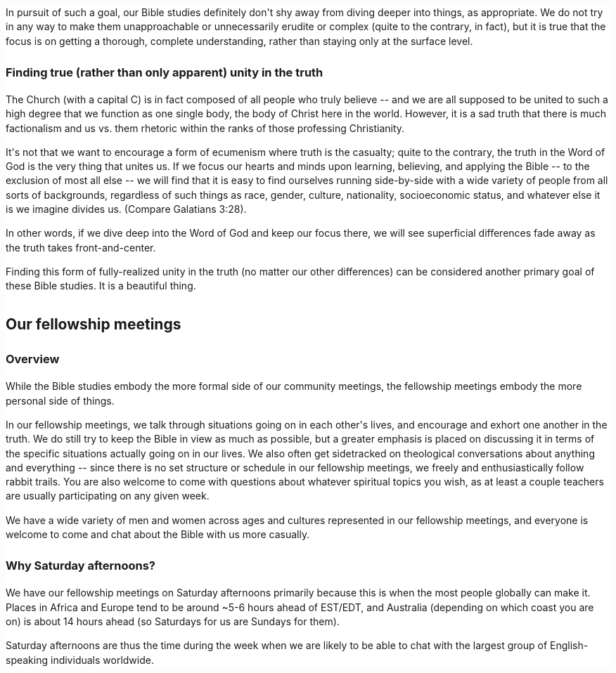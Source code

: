 In pursuit of such a goal, our Bible studies definitely don't shy away from diving deeper into things, as appropriate. We do not try in any way to make them unapproachable or unnecessarily erudite or complex (quite to the contrary, in fact), but it is true that the focus is on getting a thorough, complete understanding, rather than staying only at the surface level.

### Finding true (rather than only apparent) unity in the truth

The Church (with a capital C) is in fact composed of all people who truly believe -- and we are all supposed to be united to such a high degree that we function as one single body, the body of Christ here in the world. However, it is a sad truth that there is much factionalism and us vs. them rhetoric within the ranks of those professing Christianity.

It's not that we want to encourage a form of ecumenism where truth is the casualty; quite to the contrary, the truth in the Word of God is the very thing that unites us. If we focus our hearts and minds upon learning, believing, and applying the Bible -- to the exclusion of most all else -- we will find that it is easy to find ourselves running side-by-side with a wide variety of people from all sorts of backgrounds, regardless of such things as race, gender, culture, nationality, socioeconomic status, and whatever else it is we imagine divides us. (Compare Galatians 3:28).

In other words, if we dive deep into the Word of God and keep our focus there, we will see superficial differences fade away as the truth takes front-and-center.

Finding this form of fully-realized unity in the truth (no matter our other differences) can be considered another primary goal of these Bible studies. It is a beautiful thing.

## Our fellowship meetings

### Overview

While the Bible studies embody the more formal side of our community meetings, the fellowship meetings embody the more personal side of things.

In our fellowship meetings, we talk through situations going on in each other's lives, and encourage and exhort one another in the truth. We do still try to keep the Bible in view as much as possible, but a greater emphasis is placed on discussing it in terms of the specific situations actually going on in our lives. We also often get sidetracked on theological conversations about anything and everything -- since there is no set structure or schedule in our fellowship meetings, we freely and enthusiastically follow rabbit trails. You are also welcome to come with questions about whatever spiritual topics you wish, as at least a couple teachers are usually participating on any given week.

We have a wide variety of men and women across ages and cultures represented in our fellowship meetings, and everyone is welcome to come and chat about the Bible with us more casually.

### Why Saturday afternoons?

We have our fellowship meetings on Saturday afternoons primarily because this is when the most people globally can make it. Places in Africa and Europe tend to be around ~5-6 hours ahead of EST/EDT, and Australia (depending on which coast you are on) is about 14 hours ahead (so Saturdays for us are Sundays for them).

Saturday afternoons are thus the time during the week when we are likely to be able to chat with the largest group of English-speaking individuals worldwide.
